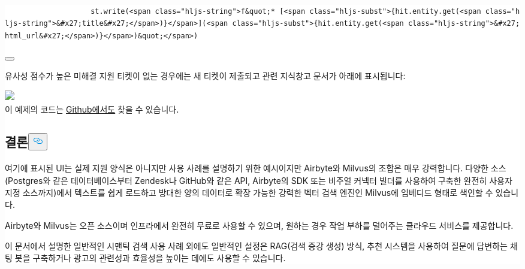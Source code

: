                         st.write(<span class="hljs-string">f&quot;* [<span class="hljs-subst">{hit.entity.get(<span class="hljs-string">&#x27;title&#x27;</span>)}</span>](<span class="hljs-subst">{hit.entity.get(<span class="hljs-string">&#x27;html_url&#x27;</span>)}</span>)&quot;</span>)

<button class="copy-code-btn"></button></code></pre>
<p>유사성 점수가 높은 미해결 지원 티켓이 없는 경우에는 새 티켓이 제출되고 관련 지식창고 문서가 아래에 표시됩니다:<div><img translate="no" src="/docs/v2.6.x/assets/airbyte_with_milvus_6.png" width="40%"/></div> 이 예제의 코드는 <a href="https://github.com/airbytehq/tutorial-similarity-search/blob/main/3_relevant_articles.py">Github에서도</a> 찾을 수 있습니다.</p>
<h2 id="Conclusion" class="common-anchor-header">결론<button data-href="#Conclusion" class="anchor-icon" translate="no">
      <svg translate="no"
        aria-hidden="true"
        focusable="false"
        height="20"
        version="1.1"
        viewBox="0 0 16 16"
        width="16"
      >
        <path
          fill="#0092E4"
          fill-rule="evenodd"
          d="M4 9h1v1H4c-1.5 0-3-1.69-3-3.5S2.55 3 4 3h4c1.45 0 3 1.69 3 3.5 0 1.41-.91 2.72-2 3.25V8.59c.58-.45 1-1.27 1-2.09C10 5.22 8.98 4 8 4H4c-.98 0-2 1.22-2 2.5S3 9 4 9zm9-3h-1v1h1c1 0 2 1.22 2 2.5S13.98 12 13 12H9c-.98 0-2-1.22-2-2.5 0-.83.42-1.64 1-2.09V6.25c-1.09.53-2 1.84-2 3.25C6 11.31 7.55 13 9 13h4c1.45 0 3-1.69 3-3.5S14.5 6 13 6z"
        ></path>
      </svg>
    </button></h2><p>여기에 표시된 UI는 실제 지원 양식은 아니지만 사용 사례를 설명하기 위한 예시이지만 Airbyte와 Milvus의 조합은 매우 강력합니다. 다양한 소스(Postgres와 같은 데이터베이스부터 Zendesk나 GitHub와 같은 API, Airbyte의 SDK 또는 비주얼 커넥터 빌더를 사용하여 구축한 완전히 사용자 지정 소스까지)에서 텍스트를 쉽게 로드하고 방대한 양의 데이터로 확장 가능한 강력한 벡터 검색 엔진인 Milvus에 임베디드 형태로 색인할 수 있습니다.</p>
<p>Airbyte와 Milvus는 오픈 소스이며 인프라에서 완전히 무료로 사용할 수 있으며, 원하는 경우 작업 부하를 덜어주는 클라우드 서비스를 제공합니다.</p>
<p>이 문서에서 설명한 일반적인 시맨틱 검색 사용 사례 외에도 일반적인 설정은 RAG(검색 증강 생성) 방식, 추천 시스템을 사용하여 질문에 답변하는 채팅 봇을 구축하거나 광고의 관련성과 효율성을 높이는 데에도 사용할 수 있습니다.</p>
